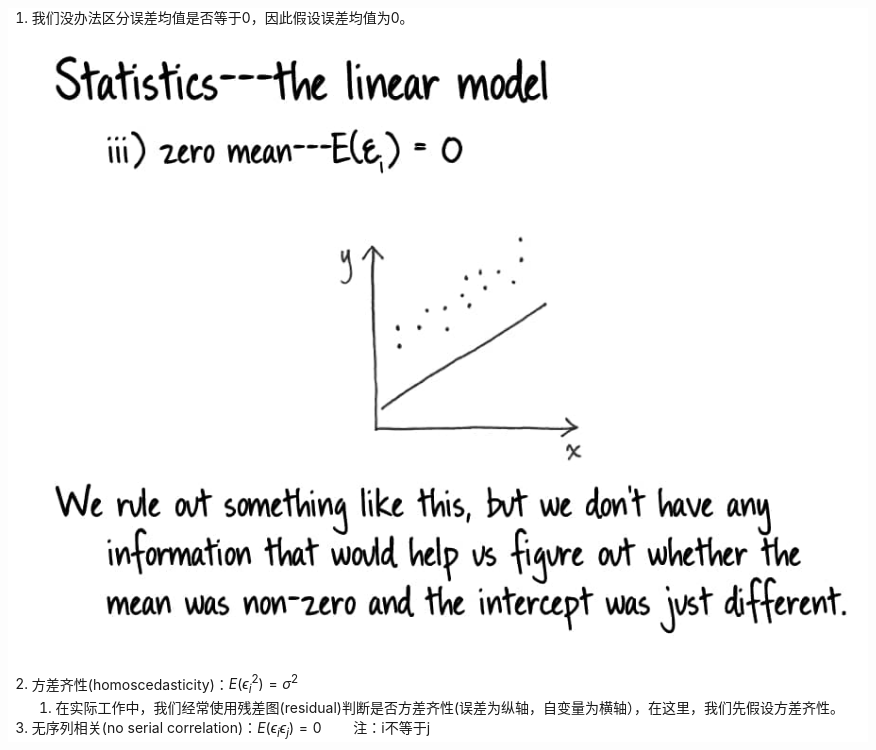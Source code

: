    1. 我们没办法区分误差均值是否等于0，因此假设误差均值为0。![img](MIT-Data_Analysis_for_Social_Scientists(II).assets/02B49D38-1603-4E82-AEFD-F30C0D5E1961.jpg)
4. 方差齐性(homoscedasticity)：$E({\epsilon_i}^2) = \sigma^2$
   1. 在实际工作中，我们经常使用残差图(residual)判断是否方差齐性(误差为纵轴，自变量为横轴），在这里，我们先假设方差齐性。
5. 无序列相关(no serial correlation)：$E({\epsilon_i}{\epsilon_j}) = 0 \qquad \text{注：i不等于j}$